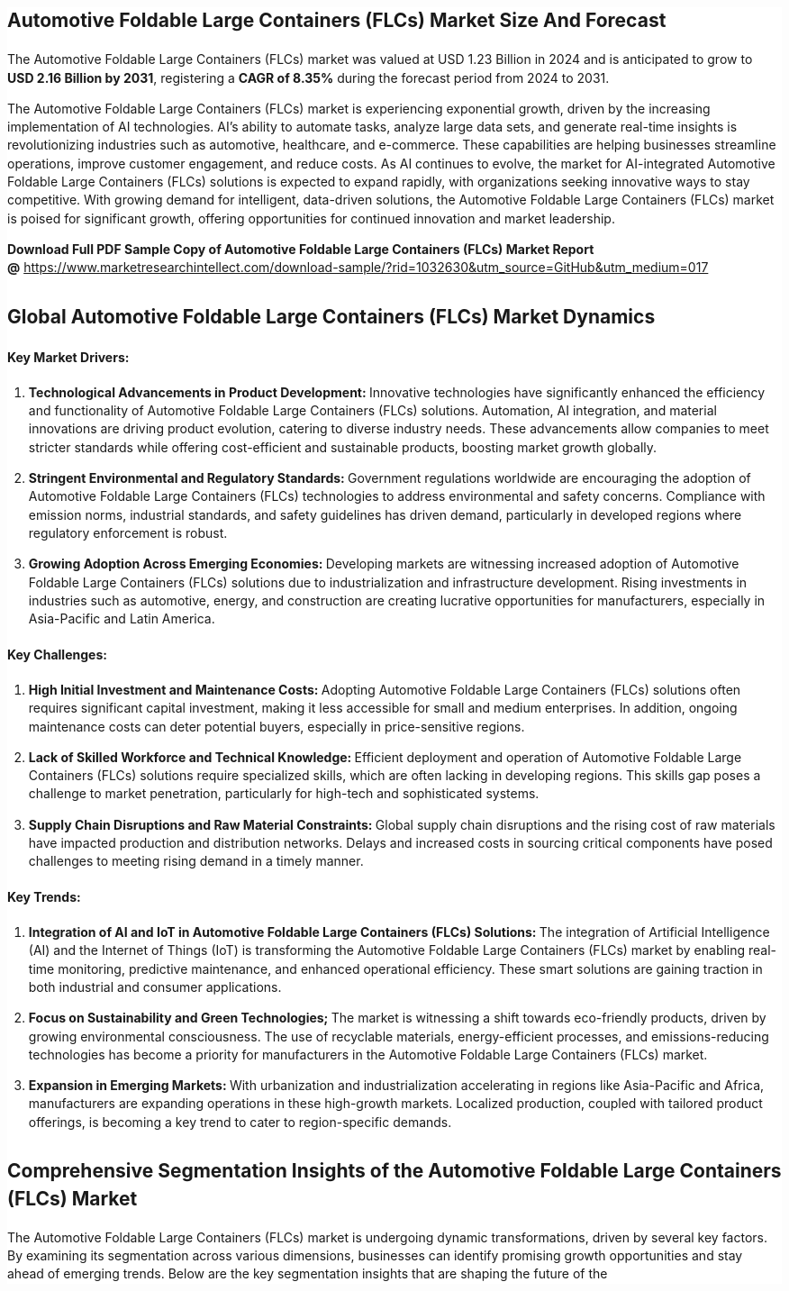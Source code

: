 <h2>Automotive Foldable Large Containers (FLCs) Market Size And Forecast</h2><p>The Automotive Foldable Large Containers (FLCs) market was valued at USD 1.23 Billion in 2024 and is anticipated to grow to <strong>USD 2.16 Billion by 2031</strong>, registering a <strong>CAGR of 8.35%</strong> during the forecast period from 2024 to 2031.</p><p>The Automotive Foldable Large Containers (FLCs) market is experiencing exponential growth, driven by the increasing implementation of AI technologies. AI’s ability to automate tasks, analyze large data sets, and generate real-time insights is revolutionizing industries such as automotive, healthcare, and e-commerce. These capabilities are helping businesses streamline operations, improve customer engagement, and reduce costs. As AI continues to evolve, the market for AI-integrated Automotive Foldable Large Containers (FLCs) solutions is expected to expand rapidly, with organizations seeking innovative ways to stay competitive. With growing demand for intelligent, data-driven solutions, the Automotive Foldable Large Containers (FLCs) market is poised for significant growth, offering opportunities for continued innovation and market leadership.</p><p><strong>Download Full PDF Sample Copy of Automotive Foldable Large Containers (FLCs) Market Report @</strong>&nbsp;<a href="https://www.marketresearchintellect.com/download-sample/?rid=1032630&amp;utm_source=GitHub&amp;utm_medium=017">https://www.marketresearchintellect.com/download-sample/?rid=1032630&amp;utm_source=GitHub&amp;utm_medium=017</a></p><h2>Global Automotive Foldable Large Containers (FLCs) Market Dynamics</h2><h4><strong>Key Market Drivers:</strong></h4><ol><li><p><strong>Technological Advancements in Product Development:&nbsp;</strong>Innovative technologies have significantly enhanced the efficiency and functionality of Automotive Foldable Large Containers (FLCs) solutions. Automation, AI integration, and material innovations are driving product evolution, catering to diverse industry needs. These advancements allow companies to meet stricter standards while offering cost-efficient and sustainable products, boosting market growth globally.</p></li><li><p><strong>Stringent Environmental and Regulatory Standards:&nbsp;</strong>Government regulations worldwide are encouraging the adoption of Automotive Foldable Large Containers (FLCs) technologies to address environmental and safety concerns. Compliance with emission norms, industrial standards, and safety guidelines has driven demand, particularly in developed regions where regulatory enforcement is robust.</p></li><li><p><strong>Growing Adoption Across Emerging Economies:&nbsp;</strong>Developing markets are witnessing increased adoption of Automotive Foldable Large Containers (FLCs) solutions due to industrialization and infrastructure development. Rising investments in industries such as automotive, energy, and construction are creating lucrative opportunities for manufacturers, especially in Asia-Pacific and Latin America.</p></li></ol><h4><strong>Key Challenges:</strong></h4><ol><li><p><strong>High Initial Investment and Maintenance Costs:&nbsp;</strong>Adopting Automotive Foldable Large Containers (FLCs) solutions often requires significant capital investment, making it less accessible for small and medium enterprises. In addition, ongoing maintenance costs can deter potential buyers, especially in price-sensitive regions.</p></li><li><p><strong>Lack of Skilled Workforce and Technical Knowledge:&nbsp;</strong>Efficient deployment and operation of Automotive Foldable Large Containers (FLCs) solutions require specialized skills, which are often lacking in developing regions. This skills gap poses a challenge to market penetration, particularly for high-tech and sophisticated systems.</p></li><li><p><strong>Supply Chain Disruptions and Raw Material Constraints:&nbsp;</strong>Global supply chain disruptions and the rising cost of raw materials have impacted production and distribution networks. Delays and increased costs in sourcing critical components have posed challenges to meeting rising demand in a timely manner.</p></li></ol><h4><strong>Key Trends:</strong></h4><ol><li><p><strong>Integration of AI and IoT in Automotive Foldable Large Containers (FLCs) Solutions:&nbsp;</strong>The integration of Artificial Intelligence (AI) and the Internet of Things (IoT) is transforming the Automotive Foldable Large Containers (FLCs) market by enabling real-time monitoring, predictive maintenance, and enhanced operational efficiency. These smart solutions are gaining traction in both industrial and consumer applications.</p></li><li><p><strong>Focus on Sustainability and Green Technologies;&nbsp;</strong>The market is witnessing a shift towards eco-friendly products, driven by growing environmental consciousness. The use of recyclable materials, energy-efficient processes, and emissions-reducing technologies has become a priority for manufacturers in the Automotive Foldable Large Containers (FLCs) market.</p></li><li><p><strong>Expansion in Emerging Markets:&nbsp;</strong>With urbanization and industrialization accelerating in regions like Asia-Pacific and Africa, manufacturers are expanding operations in these high-growth markets. Localized production, coupled with tailored product offerings, is becoming a key trend to cater to region-specific demands.</p></li></ol><div class="article-main__content" data-test-id="publishing-text-block"><h2>Comprehensive Segmentation Insights of the Automotive Foldable Large Containers (FLCs) Market</h2><p>The Automotive Foldable Large Containers (FLCs) market is undergoing dynamic transformations, driven by several key factors. By examining its segmentation across various dimensions, businesses can identify promising growth opportunities and stay ahead of emerging trends. Below are the key segmentation insights that are shaping the future of the
